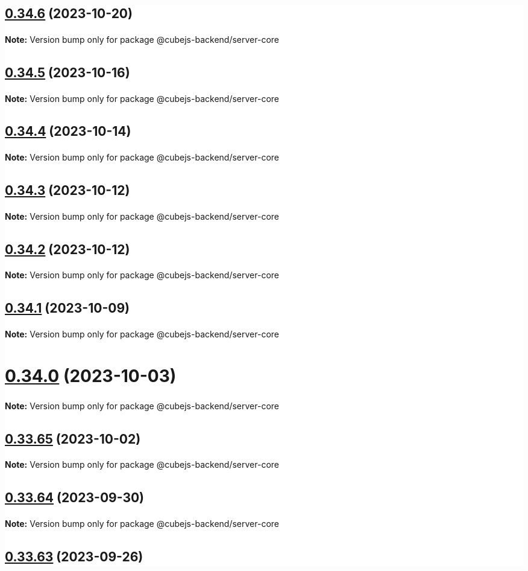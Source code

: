 ## [0.34.6](https://github.com/cube-js/cube/compare/v0.34.5...v0.34.6) (2023-10-20)

**Note:** Version bump only for package @cubejs-backend/server-core

## [0.34.5](https://github.com/cube-js/cube/compare/v0.34.4...v0.34.5) (2023-10-16)

**Note:** Version bump only for package @cubejs-backend/server-core

## [0.34.4](https://github.com/cube-js/cube/compare/v0.34.3...v0.34.4) (2023-10-14)

**Note:** Version bump only for package @cubejs-backend/server-core

## [0.34.3](https://github.com/cube-js/cube/compare/v0.34.2...v0.34.3) (2023-10-12)

**Note:** Version bump only for package @cubejs-backend/server-core

## [0.34.2](https://github.com/cube-js/cube/compare/v0.34.1...v0.34.2) (2023-10-12)

**Note:** Version bump only for package @cubejs-backend/server-core

## [0.34.1](https://github.com/cube-js/cube/compare/v0.34.0...v0.34.1) (2023-10-09)

**Note:** Version bump only for package @cubejs-backend/server-core

# [0.34.0](https://github.com/cube-js/cube/compare/v0.33.65...v0.34.0) (2023-10-03)

**Note:** Version bump only for package @cubejs-backend/server-core

## [0.33.65](https://github.com/cube-js/cube/compare/v0.33.64...v0.33.65) (2023-10-02)

**Note:** Version bump only for package @cubejs-backend/server-core

## [0.33.64](https://github.com/cube-js/cube/compare/v0.33.63...v0.33.64) (2023-09-30)

**Note:** Version bump only for package @cubejs-backend/server-core

## [0.33.63](https://github.com/cube-js/cube/compare/v0.33.62...v0.33.63) (2023-09-26)
